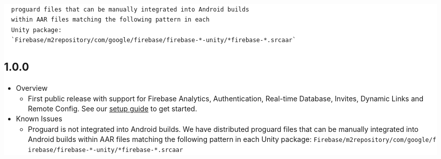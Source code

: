       proguard files that can be manually integrated into Android builds
      within AAR files matching the following pattern in each
      Unity package:
      `Firebase/m2repository/com/google/firebase/firebase-*-unity/*firebase-*.srcaar`

## 1.0.0
  - Overview
    - First public release with support for Firebase Analytics,
      Authentication, Real-time Database, Invites, Dynamic Links and
      Remote Config.
      See our
      [setup guide](https://firebase.google.com/docs/unity/setup) to
      get started.
  - Known Issues
    - Proguard is not integrated into Android builds.  We have distributed
      proguard files that can be manually integrated into Android builds
      within AAR files matching the following pattern in each
      Unity package:
      `Firebase/m2repository/com/google/firebase/firebase-*-unity/*firebase-*.srcaar`
